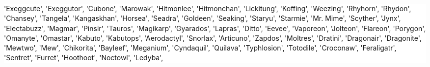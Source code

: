 &#39;Exeggcute&#39;,
 &#39;Exeggutor&#39;,
 &#39;Cubone&#39;,
 &#39;Marowak&#39;,
 &#39;Hitmonlee&#39;,
 &#39;Hitmonchan&#39;,
 &#39;Lickitung&#39;,
 &#39;Koffing&#39;,
 &#39;Weezing&#39;,
 &#39;Rhyhorn&#39;,
 &#39;Rhydon&#39;,
 &#39;Chansey&#39;,
 &#39;Tangela&#39;,
 &#39;Kangaskhan&#39;,
 &#39;Horsea&#39;,
 &#39;Seadra&#39;,
 &#39;Goldeen&#39;,
 &#39;Seaking&#39;,
 &#39;Staryu&#39;,
 &#39;Starmie&#39;,
 &#39;Mr. Mime&#39;,
 &#39;Scyther&#39;,
 &#39;Jynx&#39;,
 &#39;Electabuzz&#39;,
 &#39;Magmar&#39;,
 &#39;Pinsir&#39;,
 &#39;Tauros&#39;,
 &#39;Magikarp&#39;,
 &#39;Gyarados&#39;,
 &#39;Lapras&#39;,
 &#39;Ditto&#39;,
 &#39;Eevee&#39;,
 &#39;Vaporeon&#39;,
 &#39;Jolteon&#39;,
 &#39;Flareon&#39;,
 &#39;Porygon&#39;,
 &#39;Omanyte&#39;,
 &#39;Omastar&#39;,
 &#39;Kabuto&#39;,
 &#39;Kabutops&#39;,
 &#39;Aerodactyl&#39;,
 &#39;Snorlax&#39;,
 &#39;Articuno&#39;,
 &#39;Zapdos&#39;,
 &#39;Moltres&#39;,
 &#39;Dratini&#39;,
 &#39;Dragonair&#39;,
 &#39;Dragonite&#39;,
 &#39;Mewtwo&#39;,
 &#39;Mew&#39;,
 &#39;Chikorita&#39;,
 &#39;Bayleef&#39;,
 &#39;Meganium&#39;,
 &#39;Cyndaquil&#39;,
 &#39;Quilava&#39;,
 &#39;Typhlosion&#39;,
 &#39;Totodile&#39;,
 &#39;Croconaw&#39;,
 &#39;Feraligatr&#39;,
 &#39;Sentret&#39;,
 &#39;Furret&#39;,
 &#39;Hoothoot&#39;,
 &#39;Noctowl&#39;,
 &#39;Ledyba&#39;,